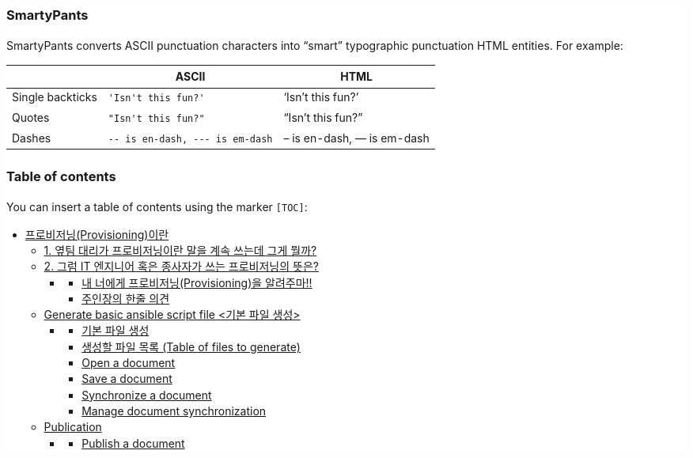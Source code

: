 

<h3 id="smartypants">SmartyPants</h3>

<p>SmartyPants converts ASCII punctuation characters into “smart” typographic punctuation HTML entities. For example:</p>

<table>
<thead>
<tr>
  <th></th>
  <th>ASCII</th>
  <th>HTML</th>
</tr>
</thead>
<tbody><tr>
  <td>Single backticks</td>
  <td><code>'Isn't this fun?'</code></td>
  <td>‘Isn’t this fun?’</td>
</tr>
<tr>
  <td>Quotes</td>
  <td><code>"Isn't this fun?"</code></td>
  <td>“Isn’t this fun?”</td>
</tr>
<tr>
  <td>Dashes</td>
  <td><code>-- is en-dash, --- is em-dash</code></td>
  <td>– is en-dash, — is em-dash</td>
</tr>
</tbody></table>




<h3 id="table-of-contents">Table of contents</h3>

<p>You can insert a table of contents using the marker <code>[TOC]</code>:</p>

<p><div class="toc">
<ul>
<li><a href="#프로비저닝provisioning이란">프로비저닝(Provisioning)이란</a><ul>
<li><a href="#1-옆팀-대리가-프로비저닝이란-말을-계속-쓰는데-그게-뭘까">1. 옆팀 대리가 프로비저닝이란 말을 계속 쓰는데 그게 뭘까?</a></li>
<li><a href="#2-그럼-it-엔지니어-혹은-종사자가-쓰는-프로비저닝의-뜻은">2. 그럼 IT 엔지니어 혹은 종사자가 쓰는 프로비저닝의 뜻은?</a><ul>
<li><ul>
<li><a href="#내-너에게-프로비저닝provisioning을-알려주마">내 너에게 프로비저닝(Provisioning)을 알려주마!!</a></li>
<li><a href="#주인장의-한줄-의견"> 주인장의 한줄 의견</a></li>
</ul>
</li>
</ul>
</li>
<li><a href="#generate-basic-ansible-script-file-기본-파일-생성">Generate basic ansible script file &lt;기본 파일 생성&gt;</a><ul>
<li><ul>
<li><a href="#기본-파일-생성">기본 파일 생성</a></li>
<li><a href="#생성할-파일-목록-table-of-files-to-generate"> 생성할 파일 목록 (Table of files to generate)</a></li>
<li><a href="#open-a-document"> Open a document</a></li>
<li><a href="#save-a-document"> Save a document</a></li>
<li><a href="#synchronize-a-document"> Synchronize a document</a></li>
<li><a href="#manage-document-synchronization"> Manage document synchronization</a></li>
</ul>
</li>
</ul>
</li>
<li><a href="#publication">Publication</a><ul>
<li><ul>
<li><a href="#publish-a-document"> Publish a document</a></li>